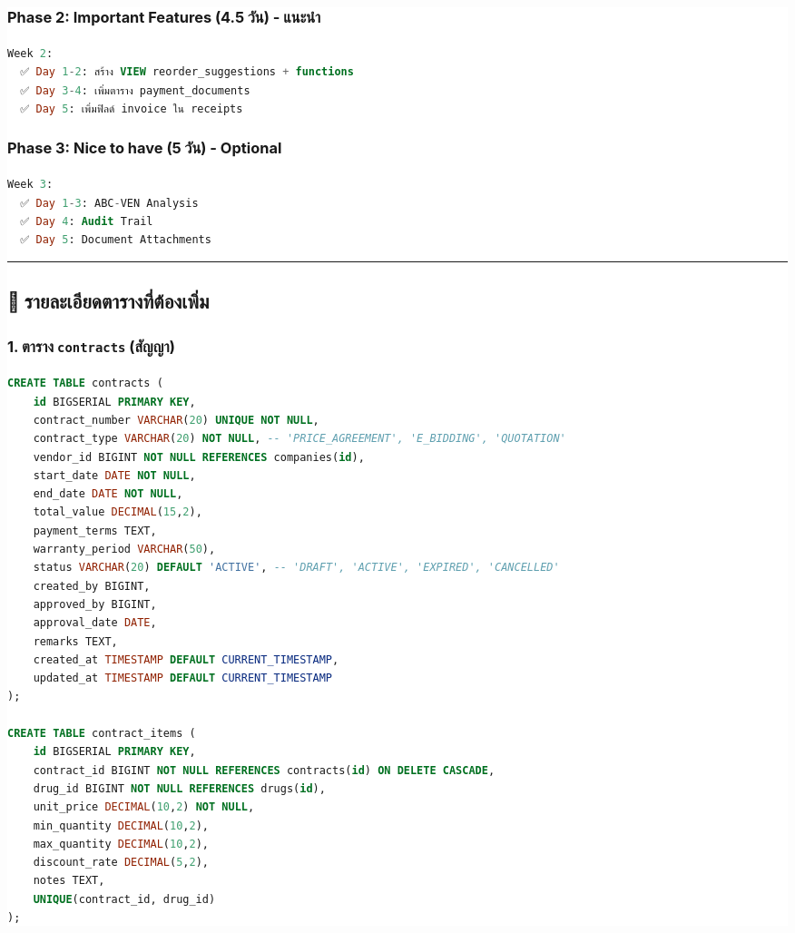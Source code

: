 ### Phase 2: Important Features (4.5 วัน) - แนะนำ

```sql
Week 2:
  ✅ Day 1-2: สร้าง VIEW reorder_suggestions + functions
  ✅ Day 3-4: เพิ่มตาราง payment_documents
  ✅ Day 5: เพิ่มฟิลด์ invoice ใน receipts
```

### Phase 3: Nice to have (5 วัน) - Optional

```sql
Week 3:
  ✅ Day 1-3: ABC-VEN Analysis
  ✅ Day 4: Audit Trail
  ✅ Day 5: Document Attachments
```

---

## 📝 รายละเอียดตารางที่ต้องเพิ่ม

### 1. ตาราง `contracts` (สัญญา)

```sql
CREATE TABLE contracts (
    id BIGSERIAL PRIMARY KEY,
    contract_number VARCHAR(20) UNIQUE NOT NULL,
    contract_type VARCHAR(20) NOT NULL, -- 'PRICE_AGREEMENT', 'E_BIDDING', 'QUOTATION'
    vendor_id BIGINT NOT NULL REFERENCES companies(id),
    start_date DATE NOT NULL,
    end_date DATE NOT NULL,
    total_value DECIMAL(15,2),
    payment_terms TEXT,
    warranty_period VARCHAR(50),
    status VARCHAR(20) DEFAULT 'ACTIVE', -- 'DRAFT', 'ACTIVE', 'EXPIRED', 'CANCELLED'
    created_by BIGINT,
    approved_by BIGINT,
    approval_date DATE,
    remarks TEXT,
    created_at TIMESTAMP DEFAULT CURRENT_TIMESTAMP,
    updated_at TIMESTAMP DEFAULT CURRENT_TIMESTAMP
);

CREATE TABLE contract_items (
    id BIGSERIAL PRIMARY KEY,
    contract_id BIGINT NOT NULL REFERENCES contracts(id) ON DELETE CASCADE,
    drug_id BIGINT NOT NULL REFERENCES drugs(id),
    unit_price DECIMAL(10,2) NOT NULL,
    min_quantity DECIMAL(10,2),
    max_quantity DECIMAL(10,2),
    discount_rate DECIMAL(5,2),
    notes TEXT,
    UNIQUE(contract_id, drug_id)
);
```
